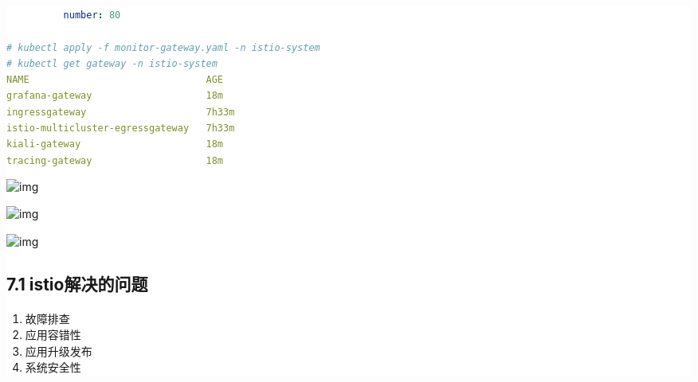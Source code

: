 ```yaml
          number: 80

# kubectl apply -f monitor-gateway.yaml -n istio-system
# kubectl get gateway -n istio-system
NAME                               AGE
grafana-gateway                    18m
ingressgateway                     7h33m
istio-multicluster-egressgateway   7h33m
kiali-gateway                      18m
tracing-gateway                    18m
```

![img](https://img2020.cnblogs.com/blog/1156961/202006/1156961-20200612210320048-636166600.png)

![img](https://img2020.cnblogs.com/blog/1156961/202006/1156961-20200612211313265-1808686812.png)



![img](https://img2020.cnblogs.com/blog/1156961/202006/1156961-20200612211738681-1353685367.png)

## 7.1 istio解决的问题

1. 故障排查
2. 应用容错性
3. 应用升级发布
4. 系统安全性

